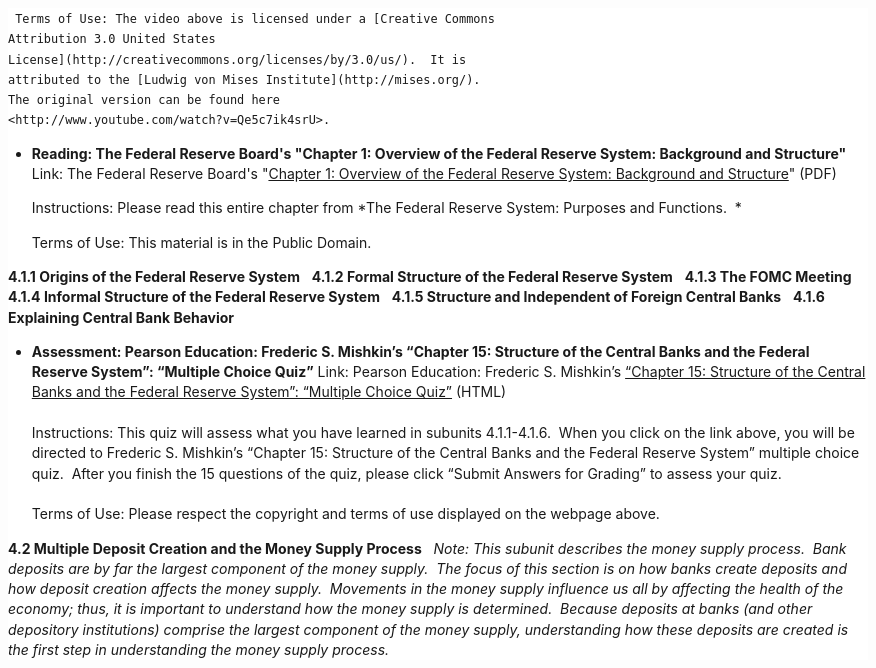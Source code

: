      Terms of Use: The video above is licensed under a [Creative Commons
    Attribution 3.0 United States
    License](http://creativecommons.org/licenses/by/3.0/us/).  It is
    attributed to the [Ludwig von Mises Institute](http://mises.org/). 
    The original version can be found here
    <http://www.youtube.com/watch?v=Qe5c7ik4srU>.

-   **Reading: The Federal Reserve Board's "Chapter 1: Overview of the
    Federal Reserve System: Background and Structure"**
    Link: The Federal Reserve Board's "[Chapter 1: Overview of the
    Federal Reserve System: Background and
    Structure](https://resources.saylor.org/wwwresources/archived/site/wp-content/uploads/2012/09/SAYLOR.ORG-ECON302-Chapter-1.pdf)"
    (PDF)  
      
     Instructions: Please read this entire chapter from *The Federal
    Reserve System: Purposes and Functions.  *  
      
     Terms of Use: This material is in the Public Domain.

**4.1.1 Origins of the Federal Reserve System** <span
id="4.1.1"></span> 
**4.1.2 Formal Structure of the Federal Reserve System** <span
id="4.1.2"></span> 
**4.1.3 The FOMC Meeting** <span id="4.1.3"></span> 
**4.1.4 Informal Structure of the Federal Reserve System** <span
id="4.1.4"></span> 
**4.1.5 Structure and Independent of Foreign Central Banks** <span
id="4.1.5"></span> 
**4.1.6 Explaining Central Bank Behavior** <span id="4.1.6"></span> 
-   **Assessment: Pearson Education: Frederic S. Mishkin’s “Chapter 15:
    Structure of the Central Banks and the Federal Reserve System”:
    “Multiple Choice Quiz”**
    Link: Pearson Education: Frederic S. Mishkin’s [“Chapter 15:
    Structure of the Central Banks and the Federal Reserve System”:
    “Multiple Choice
    Quiz”](http://wps.aw.com/aw_mishkin_econmbfalt_8/46/12003/3072852.cw/content/index.html)
    (HTML)  
        
     Instructions: This quiz will assess what you have learned in
    subunits 4.1.1-4.1.6.  When you click on the link above, you will be
    directed to Frederic S. Mishkin’s “Chapter 15: Structure of the
    Central Banks and the Federal Reserve System” multiple choice quiz.
     After you finish the 15 questions of the quiz, please click “Submit
    Answers for Grading” to assess your quiz.  
        
     Terms of Use: Please respect the copyright and terms of use
    displayed on the webpage above.

**4.2 Multiple Deposit Creation and the Money Supply Process** <span
id="4.2"></span> 
*Note: This subunit describes the money supply process.  Bank deposits
are by far the largest component of the money supply.  The focus of this
section is on how banks create deposits and how deposit creation affects
the money supply.  Movements in the money supply influence us all by
affecting the health of the economy; thus, it is important to understand
how the money supply is determined.  Because deposits at banks (and
other depository institutions) comprise the largest component of the
money supply, understanding how these deposits are created is the first
step in understanding the money supply process.*
